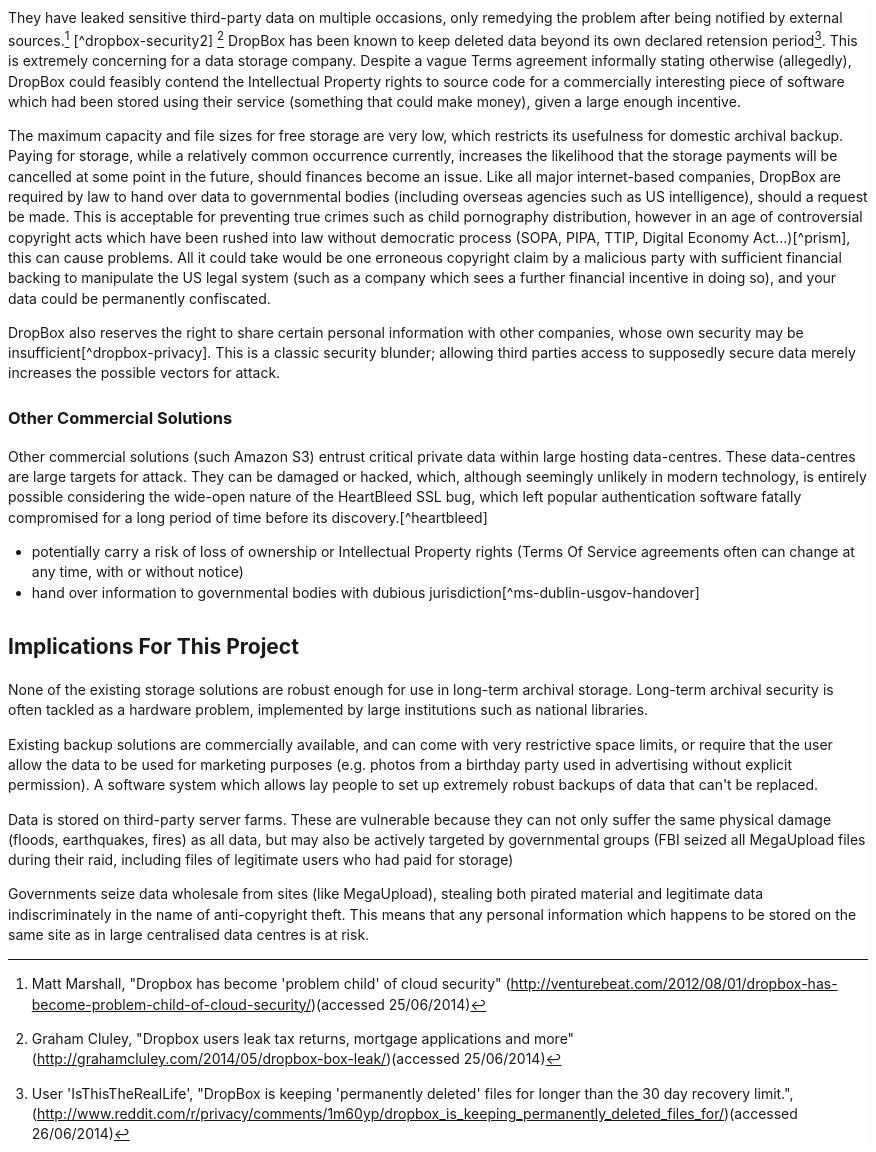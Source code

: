 They have leaked sensitive third-party data on multiple occasions, only remedying the problem after being notified by external sources.[^dropbox-security1] [^dropbox-security2] [^dropbox-leak]
DropBox has been known to keep deleted data beyond its own declared retension period[^dropbox-hoard]. This is extremely concerning for a data storage company. Despite a vague Terms agreement informally stating otherwise (allegedly), DropBox could feasibly contend the Intellectual Property rights to source code for a commercially interesting piece of software which had been stored using their service (something that could make money), given a large enough incentive.

The maximum capacity and file sizes for free storage are very low, which restricts its usefulness for domestic archival backup. Paying for storage, while a relatively common occurrence currently, increases the likelihood that the storage payments will be cancelled at some point in the future, should finances become an issue.
Like all major internet-based companies, DropBox are required by law to hand over data to governmental bodies (including overseas agencies such as US intelligence), should a request be made. This is acceptable for preventing true crimes such as child pornography distribution, however in an age of controversial copyright acts which have been rushed into law without democratic process (SOPA, PIPA, TTIP, Digital Economy Act...)[^prism], this can cause problems. All it could take would be one erroneous copyright claim by a malicious party with sufficient financial backing to manipulate the US legal system (such as a company which sees a further financial incentive in doing so), and your data could be permanently confiscated. 

DropBox also reserves the right to share certain personal information with other companies, whose own security may be insufficient[^dropbox-privacy]. This is a classic security blunder; allowing third parties access to supposedly secure data merely increases the possible vectors for attack.

### Other Commercial Solutions

Other commercial solutions (such Amazon S3) entrust critical private data within large hosting data-centres. These data-centres are large targets for attack. They can be damaged or hacked, which, although seemingly unlikely in modern technology, is entirely possible considering the wide-open nature of the HeartBleed SSL bug, which left popular authentication software fatally compromised for a long period of time before its discovery.[^heartbleed]
* potentially carry a risk of loss of ownership or Intellectual Property rights (Terms Of Service agreements often can change at any time, with or without notice)
* hand over information to governmental bodies with dubious jurisdiction[^ms-dublin-usgov-handover]

Implications For This Project
-----------------------------
 
None of the existing storage solutions are robust enough for use in long-term archival storage. Long-term archival security is often tackled as a hardware problem, implemented by large institutions such as national libraries.

Existing backup solutions are commercially available, and can come with very restrictive space limits, or require that the user allow the data to be used for marketing purposes (e.g. photos from a birthday party used in advertising without explicit permission). A software system which allows lay people to set up extremely robust backups of data that can't be replaced.

Data is stored on third-party server farms. These are vulnerable because they can not only suffer the same physical damage (floods, earthquakes, fires) as all data, but may also be actively targeted by governmental groups (FBI seized all MegaUpload files during their raid, including files of legitimate users who had paid for storage)

Governments seize data wholesale from sites (like MegaUpload), stealing both pirated material and legitimate data indiscriminately in the name of anti-copyright theft. This means that any personal information which happens to be stored on the same site as  in large centralised data centres is at risk.


[^backup321]: "Backups with the 3-2-1 rule" (http://blog.wisefaq.com/2010/01/05/backups-with-the-3-2-1-rule/) (accessed 25/06/2014)
[^wang13]: Liang Wang and Jussi Kangasharju, "Measuring Large-Scale Distributed Systems:
[^tahoe]: http://tahoe-lafs.org/trac/tahoe-lafs (accessed 24/06/2014)
[^MogileFS]: http://code.google.com/p/mogilefs/ (accessed 25/06/2014)
[^dropbox-secpaper]: Dhiru Kholia and Przemysław Wegrzyn, "Looking inside the (Drop) box", 7th USENIX Workshop on Offensive Technologies (http://0b4af6cdc2f0c5998459-c0245c5c937c5dedcca3f1764ecc9b2f.r43.cf2.rackcdn.com/12058-woot13-kholia.pdf) (accessed 24/0/2014)
[^dropbox-security1]: Matt Marshall, "Dropbox has become 'problem child' of cloud security" (http://venturebeat.com/2012/08/01/dropbox-has-become-problem-child-of-cloud-security/)(accessed 25/06/2014)
[^dropbox-leak]: Graham Cluley, "Dropbox users leak tax returns, mortgage applications and more" (http://grahamcluley.com/2014/05/dropbox-box-leak/)(accessed 25/06/2014)
[^dropbox-hoard]: User 'IsThisTheRealLife', "DropBox is keeping 'permanently deleted' files for longer than the 30 day recovery limit.", (http://www.reddit.com/r/privacy/comments/1m60yp/dropbox_is_keeping_permanently_deleted_files_for/)(accessed 26/06/2014)
[^raspi-java]: Eben Upton, "Oracle Java on Raspberry Pi" (http://www.raspberrypi.org/oracle-java-on-raspberry-pi) (accessed 24/06/2014)
[^bt-protocol]: "The BitTorrent Protocol Specification" (http://www.bittorrent.org/beps/bep_0003.html) (accessed 24/06/2014)
[^Percival06]: "Matching with Mismatches and Assorted Applications" (http://www.daemonology.net/papers/thesis.pdf) (accessed 05/03/2015)
[fosdem15rice]: Dave Rice "Enabling video preservation through open source", FOSDEM 2015 (https://fosdem.org/2015/schedule/event/enabling_video_preservation/) (accessed 19/03/2015, attended talk on 31/01/2015)
[heartbleed]: "The Heartbleed Bug" (http://heartbleed.com/) (accessed 20/03/2015)